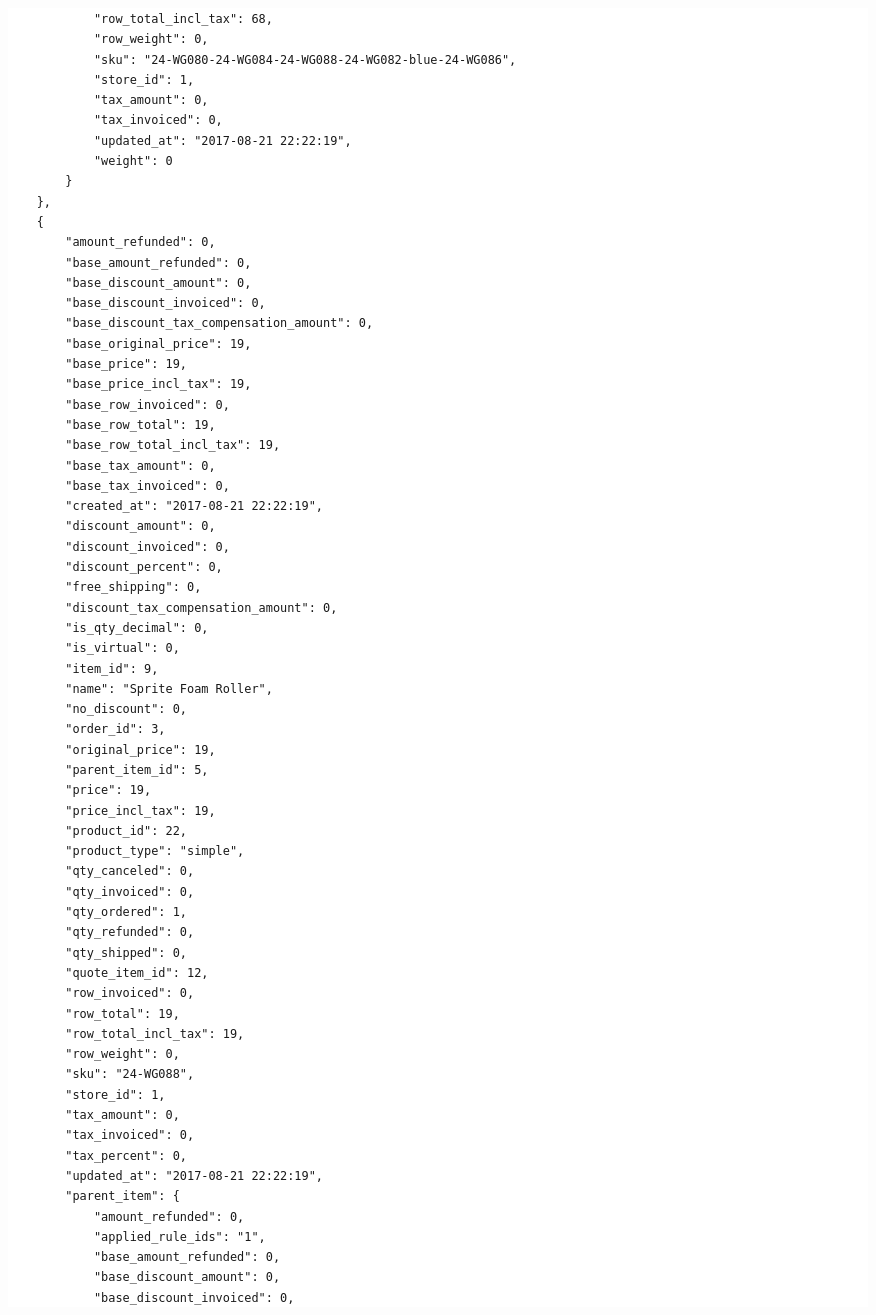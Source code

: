                 "row_total_incl_tax": 68,
                "row_weight": 0,
                "sku": "24-WG080-24-WG084-24-WG088-24-WG082-blue-24-WG086",
                "store_id": 1,
                "tax_amount": 0,
                "tax_invoiced": 0,
                "updated_at": "2017-08-21 22:22:19",
                "weight": 0
            }
        },
        {
            "amount_refunded": 0,
            "base_amount_refunded": 0,
            "base_discount_amount": 0,
            "base_discount_invoiced": 0,
            "base_discount_tax_compensation_amount": 0,
            "base_original_price": 19,
            "base_price": 19,
            "base_price_incl_tax": 19,
            "base_row_invoiced": 0,
            "base_row_total": 19,
            "base_row_total_incl_tax": 19,
            "base_tax_amount": 0,
            "base_tax_invoiced": 0,
            "created_at": "2017-08-21 22:22:19",
            "discount_amount": 0,
            "discount_invoiced": 0,
            "discount_percent": 0,
            "free_shipping": 0,
            "discount_tax_compensation_amount": 0,
            "is_qty_decimal": 0,
            "is_virtual": 0,
            "item_id": 9,
            "name": "Sprite Foam Roller",
            "no_discount": 0,
            "order_id": 3,
            "original_price": 19,
            "parent_item_id": 5,
            "price": 19,
            "price_incl_tax": 19,
            "product_id": 22,
            "product_type": "simple",
            "qty_canceled": 0,
            "qty_invoiced": 0,
            "qty_ordered": 1,
            "qty_refunded": 0,
            "qty_shipped": 0,
            "quote_item_id": 12,
            "row_invoiced": 0,
            "row_total": 19,
            "row_total_incl_tax": 19,
            "row_weight": 0,
            "sku": "24-WG088",
            "store_id": 1,
            "tax_amount": 0,
            "tax_invoiced": 0,
            "tax_percent": 0,
            "updated_at": "2017-08-21 22:22:19",
            "parent_item": {
                "amount_refunded": 0,
                "applied_rule_ids": "1",
                "base_amount_refunded": 0,
                "base_discount_amount": 0,
                "base_discount_invoiced": 0,